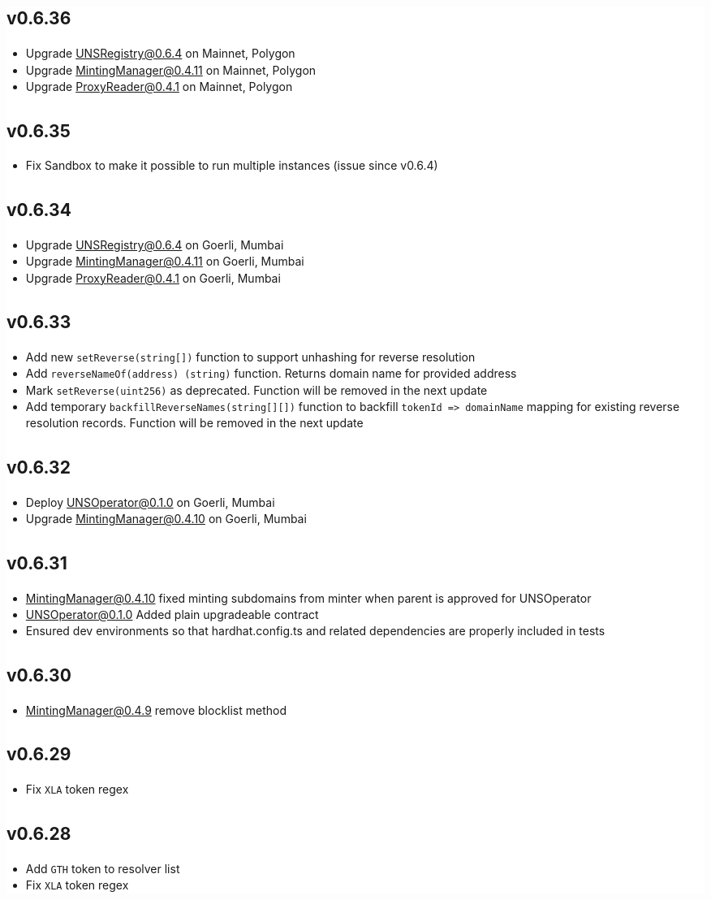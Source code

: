## v0.6.36

- Upgrade UNSRegistry@0.6.4 on Mainnet, Polygon
- Upgrade MintingManager@0.4.11 on Mainnet, Polygon
- Upgrade ProxyReader@0.4.1 on Mainnet, Polygon

## v0.6.35

- Fix Sandbox to make it possible to run multiple instances (issue since v0.6.4)

## v0.6.34

- Upgrade UNSRegistry@0.6.4 on Goerli, Mumbai
- Upgrade MintingManager@0.4.11 on Goerli, Mumbai
- Upgrade ProxyReader@0.4.1 on Goerli, Mumbai

## v0.6.33

- Add new `setReverse(string[])` function to support unhashing for reverse resolution
- Add `reverseNameOf(address) (string)` function. Returns domain name for provided address
- Mark `setReverse(uint256)` as deprecated. Function will be removed in the next update
- Add temporary `backfillReverseNames(string[][])` function to backfill `tokenId => domainName` mapping for existing reverse resolution records. Function will be removed in the next update

## v0.6.32

- Deploy UNSOperator@0.1.0 on Goerli, Mumbai
- Upgrade MintingManager@0.4.10 on Goerli, Mumbai

## v0.6.31

- MintingManager@0.4.10 fixed minting subdomains from minter when parent is approved for UNSOperator
- UNSOperator@0.1.0 Added plain upgradeable contract
- Ensured dev environments so that hardhat.config.ts and related dependencies are properly included in tests

## v0.6.30

- MintingManager@0.4.9 remove blocklist method

## v0.6.29

- Fix `XLA` token regex

## v0.6.28

- Add `GTH` token to resolver list
- Fix `XLA` token regex
